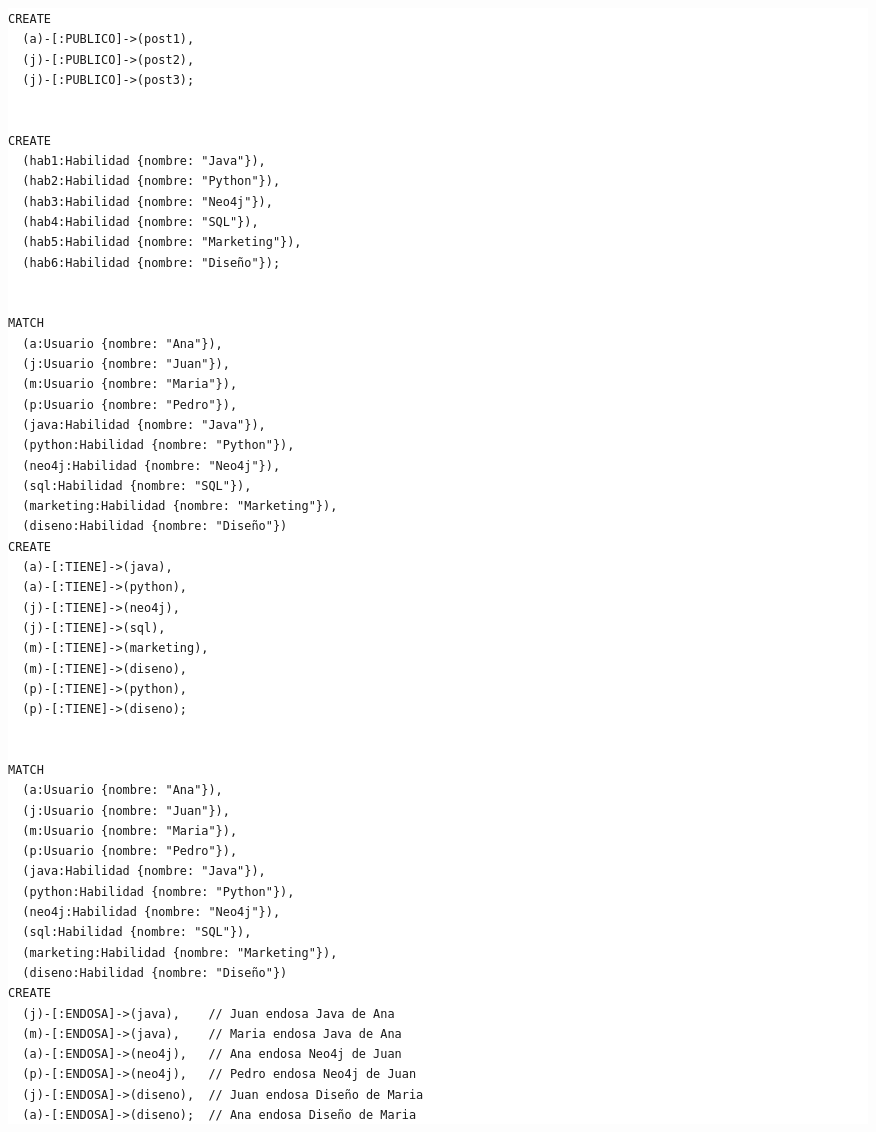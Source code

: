 ```
CREATE
  (a)-[:PUBLICO]->(post1),
  (j)-[:PUBLICO]->(post2),
  (j)-[:PUBLICO]->(post3);


CREATE
  (hab1:Habilidad {nombre: "Java"}),
  (hab2:Habilidad {nombre: "Python"}),
  (hab3:Habilidad {nombre: "Neo4j"}),
  (hab4:Habilidad {nombre: "SQL"}),
  (hab5:Habilidad {nombre: "Marketing"}),
  (hab6:Habilidad {nombre: "Diseño"});


MATCH
  (a:Usuario {nombre: "Ana"}),
  (j:Usuario {nombre: "Juan"}),
  (m:Usuario {nombre: "Maria"}),
  (p:Usuario {nombre: "Pedro"}),
  (java:Habilidad {nombre: "Java"}),
  (python:Habilidad {nombre: "Python"}),
  (neo4j:Habilidad {nombre: "Neo4j"}),
  (sql:Habilidad {nombre: "SQL"}),
  (marketing:Habilidad {nombre: "Marketing"}),
  (diseno:Habilidad {nombre: "Diseño"})
CREATE
  (a)-[:TIENE]->(java),
  (a)-[:TIENE]->(python),
  (j)-[:TIENE]->(neo4j),
  (j)-[:TIENE]->(sql),
  (m)-[:TIENE]->(marketing),
  (m)-[:TIENE]->(diseno),
  (p)-[:TIENE]->(python),
  (p)-[:TIENE]->(diseno);


MATCH
  (a:Usuario {nombre: "Ana"}),
  (j:Usuario {nombre: "Juan"}),
  (m:Usuario {nombre: "Maria"}),
  (p:Usuario {nombre: "Pedro"}),
  (java:Habilidad {nombre: "Java"}),
  (python:Habilidad {nombre: "Python"}),
  (neo4j:Habilidad {nombre: "Neo4j"}),
  (sql:Habilidad {nombre: "SQL"}),
  (marketing:Habilidad {nombre: "Marketing"}),
  (diseno:Habilidad {nombre: "Diseño"})
CREATE
  (j)-[:ENDOSA]->(java),    // Juan endosa Java de Ana
  (m)-[:ENDOSA]->(java),    // Maria endosa Java de Ana
  (a)-[:ENDOSA]->(neo4j),   // Ana endosa Neo4j de Juan
  (p)-[:ENDOSA]->(neo4j),   // Pedro endosa Neo4j de Juan
  (j)-[:ENDOSA]->(diseno),  // Juan endosa Diseño de Maria
  (a)-[:ENDOSA]->(diseno);  // Ana endosa Diseño de Maria
```
